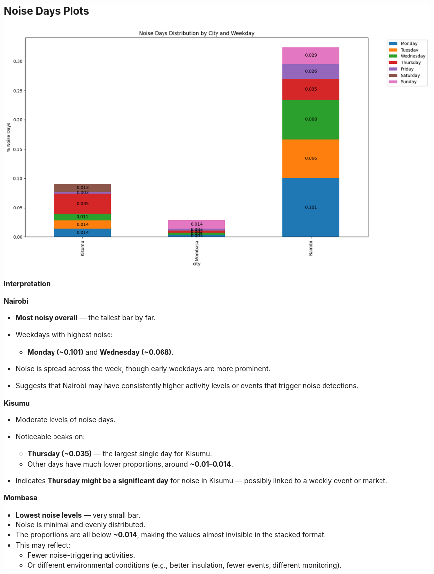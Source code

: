 
## Noise Days Plots

![image alt](https://github.com/LexMainye/Air-Quality-Project-/blob/main/Clustering%20%26%20Clustering%20Techniques/Noise%20Days%20Plots.png)

**Interpretation**

 **Nairobi**
- **Most noisy overall** — the tallest bar by far.
- Weekdays with highest noise:

  - **Monday (~0.101)** and **Wednesday (~0.068)**.

- Noise is spread across the week, though early weekdays are more prominent.
- Suggests that Nairobi may have consistently higher activity levels or events that trigger noise detections.

 **Kisumu**
- Moderate levels of noise days.
- Noticeable peaks on:

  - **Thursday (~0.035)** — the largest single day for Kisumu.
  - Other days have much lower proportions, around **~0.01–0.014**.

- Indicates **Thursday might be a significant day** for noise in Kisumu — possibly linked to a weekly event or market.

**Mombasa**
- **Lowest noise levels** — very small bar.
- Noise is minimal and evenly distributed.
- The proportions are all below **~0.014**, making the values almost invisible in the stacked format.
- This may reflect:
  - Fewer noise-triggering activities.
  - Or different environmental conditions (e.g., better insulation, fewer events, different monitoring).
